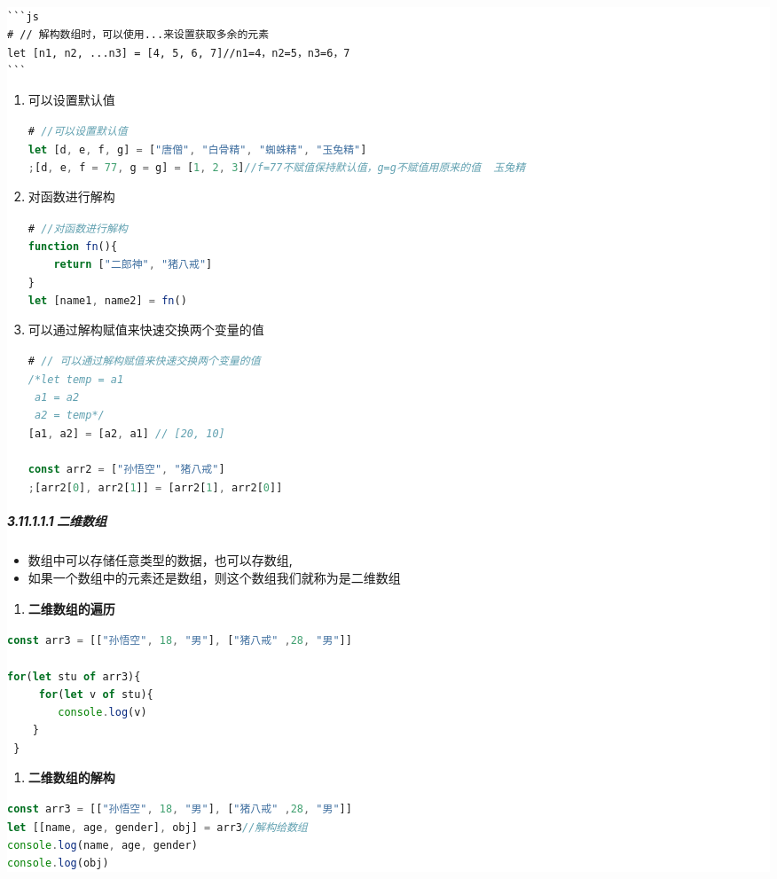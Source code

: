 	```js
	# // 解构数组时，可以使用...来设置获取多余的元素
	let [n1, n2, ...n3] = [4, 5, 6, 7]//n1=4，n2=5，n3=6，7
	```
1. 可以设置默认值
	```js
	# //可以设置默认值
	let [d, e, f, g] = ["唐僧", "白骨精", "蜘蛛精", "玉兔精"] 
	;[d, e, f = 77, g = g] = [1, 2, 3]//f=77不赋值保持默认值，g=g不赋值用原来的值  玉兔精
	```
1. 对函数进行解构
	```js
	# //对函数进行解构
	function fn(){
	    return ["二郎神", "猪八戒"]
	}
	let [name1, name2] = fn()
	```
1. 可以通过解构赋值来快速交换两个变量的值
	```js
	# // 可以通过解构赋值来快速交换两个变量的值
	/*let temp = a1
	 a1 = a2
	 a2 = temp*/
	[a1, a2] = [a2, a1] // [20, 10]
	
	const arr2 = ["孙悟空", "猪八戒"]
	;[arr2[0], arr2[1]] = [arr2[1], arr2[0]]
	```

##### 3.11.1.1.1 二维数组    

- 数组中可以存储任意类型的数据，也可以存数组,
- 如果一个数组中的元素还是数组，则这个数组我们就称为是二维数组

1. **二维数组的遍历**
```js
const arr3 = [["孙悟空", 18, "男"], ["猪八戒" ,28, "男"]]

for(let stu of arr3){
     for(let v of stu){
        console.log(v)
    }
 }
```

1. **二维数组的解构**
```js
const arr3 = [["孙悟空", 18, "男"], ["猪八戒" ,28, "男"]]
let [[name, age, gender], obj] = arr3//解构给数组
console.log(name, age, gender)
console.log(obj)
```
